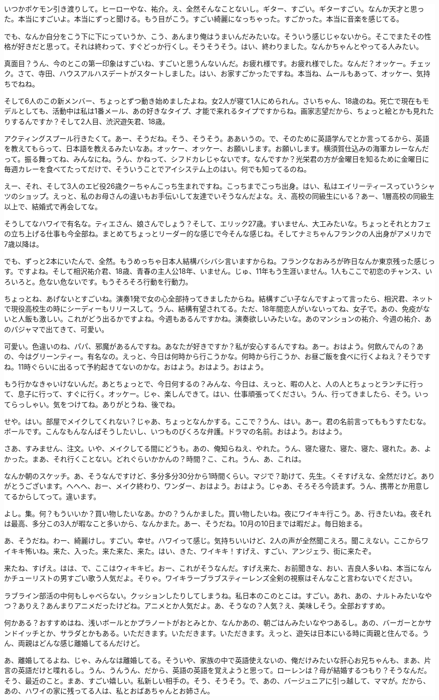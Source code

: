 いつかポケモン引き渡りして。ヒーローやな、祐介。え、全然そんなことないし。ギター、すごい。ギターすごい。なんか天才と思った。本当にすごいよ。本当にずっと聞ける。もう目がこう。すごい綺麗になっちゃった。すごかった。本当に音楽を感じてる。

でも、なんか自分をこう下に下にっていうか、こう、あんまり俺はうまいんだみたいな。そういう感じじゃないから。そこでまたその性格が好きだと思って。それは終わって、すぐどっか行くし。そうそうそう。はい、終わりました。なんかちゃんとやってる人みたい。

真面目？うん、今のとこの第一印象はすごいね、すごいと思うんないんだ。お疲れ様です。お疲れ様でした。なんだ？オッケー。チェック。さて、寺田、ハウスアルハスデートがスタートしました。はい、お家すごかったですね。本当ね、ムールもあって、オッケー、気持ちでねね。

そして6人のこの新メンバー、ちょっとずつ動き始めましたよね。女2人が寝て1人にめられん。さいちゃん、18歳のね。死亡で現在もモデルとしても、活動中は私は1番メール、あの好きなタイプ、才能で来れるタイプですからね。画家志望だから、ちょっと絵とかも見れたりするんですか？そして2人目、渋沢遊矢君、18歳。

アクティングスプール行きたくて。あー、そうだね。そう、そうそう。ああいうの。で、そのために英語学んでとか言ってるから、英語を教えてもらって、日本語を教えるみたいなあ。オッケー、オッケー、お願いします。お願いします。横須賀仕込みの海軍カレーなんだって。振る舞ってね、みんなにね。うん、かねって、シフドカレじゃないです。なんですか？光栄君の方が金曜日を知るために金曜日に毎週カレーを食べてたってだけで、そういうことでアイシステム上のはい。何でも知ってるのね。

えー、それ、そして3人のエビ役26歳クーちゃんこっち生まれですね。こっちまでこっち出身。はい、私はエイリーティースっていうシャツのショップ。えっと、私のお母さんの違いもお手伝いして友達でいそうなんだよな。え、高校の同級生にいる？あー、1層高校の同級生以上で、結婚式で再会してな。

そうしてなハワイで有名な。ティエさん、娘さんでしょう？そして、エリック27歳。すいません、大工みたいな。ちょっとそれとカフェの立ち上げる仕事も今全部ね。まとめてちょっとリーダー的な感じで今そんな感じね。そしてナミちゃんフランクの人出身がアメリカで7歳以降は。

でも、ずっと2本にいたんで、全然。もうめっちゃ日本人結構バシバシ言いますからね。フランクなおみろが昨日なんか東京残った感じっす。ですよね。そして相沢祐介君、18歳、青春の主人公18年、いません。じゅ、11年もう生涯いません。1人もここで初恋のチャンス、いろいろと。危ない危ないです。もうそろそろ行動を行動力。

ちょっとね、あげないとすごいね。演奏1発で女の心全部持ってきましたからね。結構すごい子なんですよって言ったら、相沢君、ネットで現役高校生の時にシーディーもリリースして。うん、結構有望されてる。ただ、18年間恋人がいないってね、女子で。あの、免疫がないと人飯も激しい。これがどう出るかですよね。今週もあるんですかね。演奏欲しいみたいな。あのマンションの祐介、今週の祐介、あのパジャマで出てきて、可愛い。

可愛い。色違いのね、パパ、邪魔があるんですね。あなたが好きですか？私が安心するんですね。あー。おはよう。何飲んでんの？あの、今はグリーンティー。有名なの。えっと、今日は何時から行こうかな。何時から行こうか、お昼ご飯を食べに行くよねえ？そうですね。11時ぐらいに出るって予約起きてないのかな。おはよう。おはよう。おはよう。

もう行かなきゃいけないんだ。あとちょっとで、今日何するの？みんな、今日は、えっと、暇の人と、人の人とちょっとランチに行って、息子に行って、すぐに行く。オッケー。じゃ、楽しんできて。はい、仕事頑張ってください。うん、行ってきましたら、そう。いってらっしゃい。気をつけてね。ありがとうね、後でね。

せや。はい。部屋でメイクしてくれない？じゃあ、ちょっとなんかする。ここで？うん、はい。あー。君の名前言ってももうすたむな。ボールです。こんなもんなんばそうしたいし、いつものびくろな弁護。ドラマの名前。おはよう。おはよう。

さあ、すみません、注文。いや、メイクしてる間にどうも。あの、俺知らねえ、やれた。うん、寝た寝た、寝た、寝た、寝れた。あ、よかった。まあ、それ行くことない。どれぐらいかかんの？時間？こ、これ。うん、あ、これは。

なんか朝のスケッチ。あ、そうなんですけど、多分多分30分から1時間くらい。マジで？助けて、先生。くそすげえな、全然だけど。ありがとうございます。へへへ、おー、メイク終わり、ワンダー、おはよう。おはよう。じゃあ、そろそろ今読まず。うん、携帯とか用意してるからしてって。違います。

よし。集。何？もういいか？買い物したいなあ。かの？うんかました。買い物したいね。夜にワイキキ行こう。あ、行きたいね。夜それは最高、多分この3人が暇なこと多いから、なんかまた。あー、そうだね。10月の10日までは暇だよ。毎日始まる。

あ、そうだね。わー、綺麗けし。すごい。幸せ。ハワイって感じ。気持ちいいけど、2人の声が全然聞こえろ。聞こえない。ここからワイキキ怖いね。来た、入った。来た来た、来た。はい、きた、ワイキキ！すげえ、すごい、アンジェラ、街に来たぞ。

来たね、すげえ。はは、で、ここはウィキキビ。おー、これがそうなんだ。すげえ来た、お前聞きな、おい、吉良人多いね、本当になんかチューリストの男すごい歌う人気だよ。そりゃ。ワイキラーブラブスティーレンズ全剣の視察はそんなこと言わないでください。

ラブライン部活の中何もしゃべらない。クッションしたりしてしまうね。私日本のこのとこは。すごい。あれ、あの、ナルトみたいなやつ？ありえ？あんまりアニメだったけどね。アニメとか人気だよ。あ、そうなの？人気？え、美味しそう。全部おすすめ。

何かある？おすすめはね、浅いボールとかプラノートがおとみとか、なんかあの、朝ごはんみたいなやつあるし。あの、バーガーとかサンドイッチとか、サラダとかもある。いただきます。いただきます。いただきます。えっと、遊矢は日本にいる時に両親と住んでる。うん、両親はどんな感じ離婚してるんだけど。

あ、離婚してるよね、じゃ、みんなは離婚してる。そういや、家族の中で英語使えないの、俺だけみたいな肝心お兄ちゃんも、まあ、片言の英語だけと喋れるし。うん、うんうん、だから、英語の英語を覚えようと思って。ローレンは？母が結婚するつもり？そうなんだ。そう、最近のこと。まあ、すごい嬉しい。私新しい相手の。そう、そうそう。で、あの、バージュニアに引っ越して、ママが。だから、あの、ハワイの家に残ってる人は、私とおばあちゃんとお姉さん。

